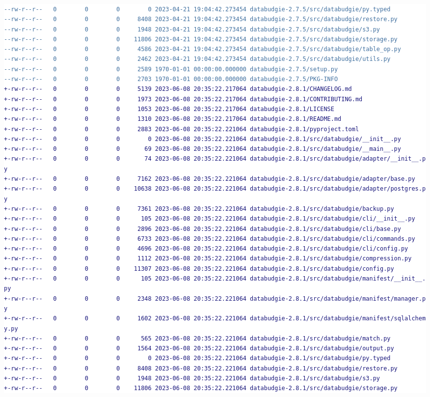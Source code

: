 ```diff
--rw-r--r--   0        0        0        0 2023-04-21 19:04:42.273454 databudgie-2.7.5/src/databudgie/py.typed
--rw-r--r--   0        0        0     8408 2023-04-21 19:04:42.273454 databudgie-2.7.5/src/databudgie/restore.py
--rw-r--r--   0        0        0     1948 2023-04-21 19:04:42.273454 databudgie-2.7.5/src/databudgie/s3.py
--rw-r--r--   0        0        0    11806 2023-04-21 19:04:42.273454 databudgie-2.7.5/src/databudgie/storage.py
--rw-r--r--   0        0        0     4586 2023-04-21 19:04:42.273454 databudgie-2.7.5/src/databudgie/table_op.py
--rw-r--r--   0        0        0     2462 2023-04-21 19:04:42.273454 databudgie-2.7.5/src/databudgie/utils.py
--rw-r--r--   0        0        0     2589 1970-01-01 00:00:00.000000 databudgie-2.7.5/setup.py
--rw-r--r--   0        0        0     2703 1970-01-01 00:00:00.000000 databudgie-2.7.5/PKG-INFO
+-rw-r--r--   0        0        0     5139 2023-06-08 20:35:22.217064 databudgie-2.8.1/CHANGELOG.md
+-rw-r--r--   0        0        0     1973 2023-06-08 20:35:22.217064 databudgie-2.8.1/CONTRIBUTING.md
+-rw-r--r--   0        0        0     1053 2023-06-08 20:35:22.217064 databudgie-2.8.1/LICENSE
+-rw-r--r--   0        0        0     1310 2023-06-08 20:35:22.217064 databudgie-2.8.1/README.md
+-rw-r--r--   0        0        0     2883 2023-06-08 20:35:22.221064 databudgie-2.8.1/pyproject.toml
+-rw-r--r--   0        0        0        0 2023-06-08 20:35:22.221064 databudgie-2.8.1/src/databudgie/__init__.py
+-rw-r--r--   0        0        0       69 2023-06-08 20:35:22.221064 databudgie-2.8.1/src/databudgie/__main__.py
+-rw-r--r--   0        0        0       74 2023-06-08 20:35:22.221064 databudgie-2.8.1/src/databudgie/adapter/__init__.py
+-rw-r--r--   0        0        0     7162 2023-06-08 20:35:22.221064 databudgie-2.8.1/src/databudgie/adapter/base.py
+-rw-r--r--   0        0        0    10638 2023-06-08 20:35:22.221064 databudgie-2.8.1/src/databudgie/adapter/postgres.py
+-rw-r--r--   0        0        0     7361 2023-06-08 20:35:22.221064 databudgie-2.8.1/src/databudgie/backup.py
+-rw-r--r--   0        0        0      105 2023-06-08 20:35:22.221064 databudgie-2.8.1/src/databudgie/cli/__init__.py
+-rw-r--r--   0        0        0     2896 2023-06-08 20:35:22.221064 databudgie-2.8.1/src/databudgie/cli/base.py
+-rw-r--r--   0        0        0     6733 2023-06-08 20:35:22.221064 databudgie-2.8.1/src/databudgie/cli/commands.py
+-rw-r--r--   0        0        0     4696 2023-06-08 20:35:22.221064 databudgie-2.8.1/src/databudgie/cli/config.py
+-rw-r--r--   0        0        0     1112 2023-06-08 20:35:22.221064 databudgie-2.8.1/src/databudgie/compression.py
+-rw-r--r--   0        0        0    11307 2023-06-08 20:35:22.221064 databudgie-2.8.1/src/databudgie/config.py
+-rw-r--r--   0        0        0      105 2023-06-08 20:35:22.221064 databudgie-2.8.1/src/databudgie/manifest/__init__.py
+-rw-r--r--   0        0        0     2348 2023-06-08 20:35:22.221064 databudgie-2.8.1/src/databudgie/manifest/manager.py
+-rw-r--r--   0        0        0     1602 2023-06-08 20:35:22.221064 databudgie-2.8.1/src/databudgie/manifest/sqlalchemy.py
+-rw-r--r--   0        0        0      565 2023-06-08 20:35:22.221064 databudgie-2.8.1/src/databudgie/match.py
+-rw-r--r--   0        0        0     1564 2023-06-08 20:35:22.221064 databudgie-2.8.1/src/databudgie/output.py
+-rw-r--r--   0        0        0        0 2023-06-08 20:35:22.221064 databudgie-2.8.1/src/databudgie/py.typed
+-rw-r--r--   0        0        0     8408 2023-06-08 20:35:22.221064 databudgie-2.8.1/src/databudgie/restore.py
+-rw-r--r--   0        0        0     1948 2023-06-08 20:35:22.221064 databudgie-2.8.1/src/databudgie/s3.py
+-rw-r--r--   0        0        0    11806 2023-06-08 20:35:22.221064 databudgie-2.8.1/src/databudgie/storage.py
```